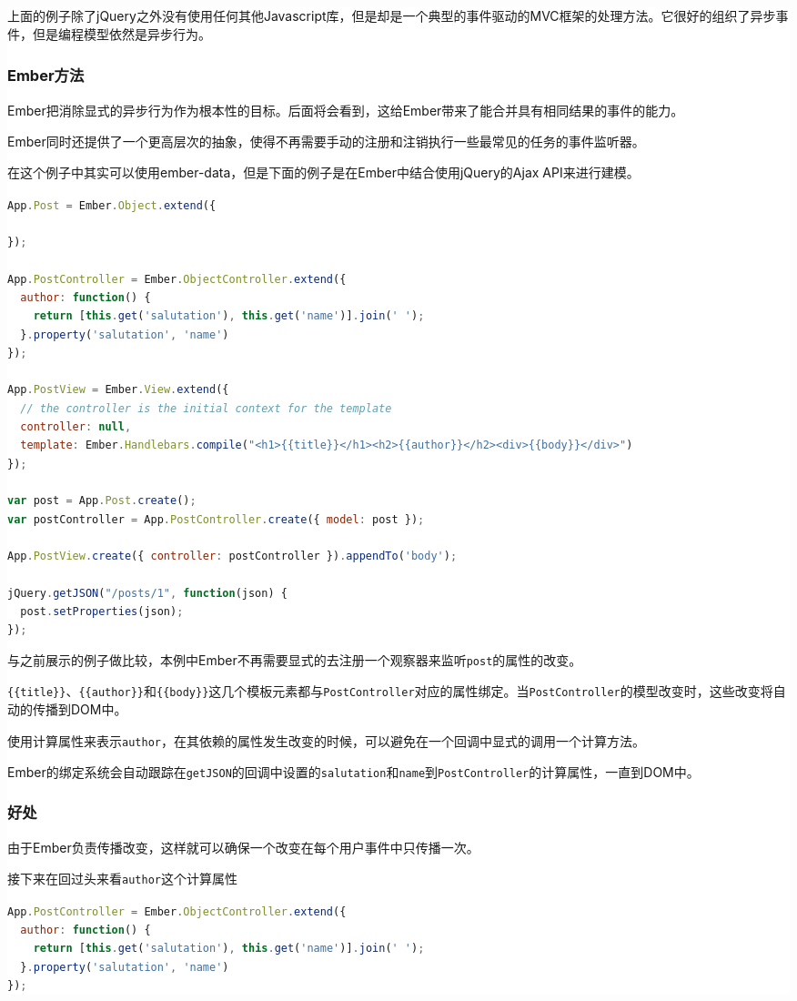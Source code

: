 上面的例子除了jQuery之外没有使用任何其他Javascript库，但是却是一个典型的事件驱动的MVC框架的处理方法。它很好的组织了异步事件，但是编程模型依然是异步行为。

### Ember方法

Ember把消除显式的异步行为作为根本性的目标。后面将会看到，这给Ember带来了能合并具有相同结果的事件的能力。

Ember同时还提供了一个更高层次的抽象，使得不再需要手动的注册和注销执行一些最常见的任务的事件监听器。

在这个例子中其实可以使用ember-data，但是下面的例子是在Ember中结合使用jQuery的Ajax
API来进行建模。

```javascript
App.Post = Ember.Object.extend({
  
});

App.PostController = Ember.ObjectController.extend({
  author: function() {
    return [this.get('salutation'), this.get('name')].join(' ');
  }.property('salutation', 'name')
});

App.PostView = Ember.View.extend({
  // the controller is the initial context for the template
  controller: null,
  template: Ember.Handlebars.compile("<h1>{{title}}</h1><h2>{{author}}</h2><div>{{body}}</div>")
});

var post = App.Post.create();
var postController = App.PostController.create({ model: post });

App.PostView.create({ controller: postController }).appendTo('body');

jQuery.getJSON("/posts/1", function(json) {
  post.setProperties(json);
});
```

与之前展示的例子做比较，本例中Ember不再需要显式的去注册一个观察器来监听`post`的属性的改变。

`{{title}}`、`{{author}}`和`{{body}}`这几个模板元素都与`PostController`对应的属性绑定。当`PostController`的模型改变时，这些改变将自动的传播到DOM中。

使用计算属性来表示`author`，在其依赖的属性发生改变的时候，可以避免在一个回调中显式的调用一个计算方法。

Ember的绑定系统会自动跟踪在`getJSON`的回调中设置的`salutation`和`name`到`PostController`的计算属性，一直到DOM中。

### 好处

由于Ember负责传播改变，这样就可以确保一个改变在每个用户事件中只传播一次。

接下来在回过头来看`author`这个计算属性

```javascript
App.PostController = Ember.ObjectController.extend({
  author: function() {
    return [this.get('salutation'), this.get('name')].join(' ');
  }.property('salutation', 'name')
});
```
